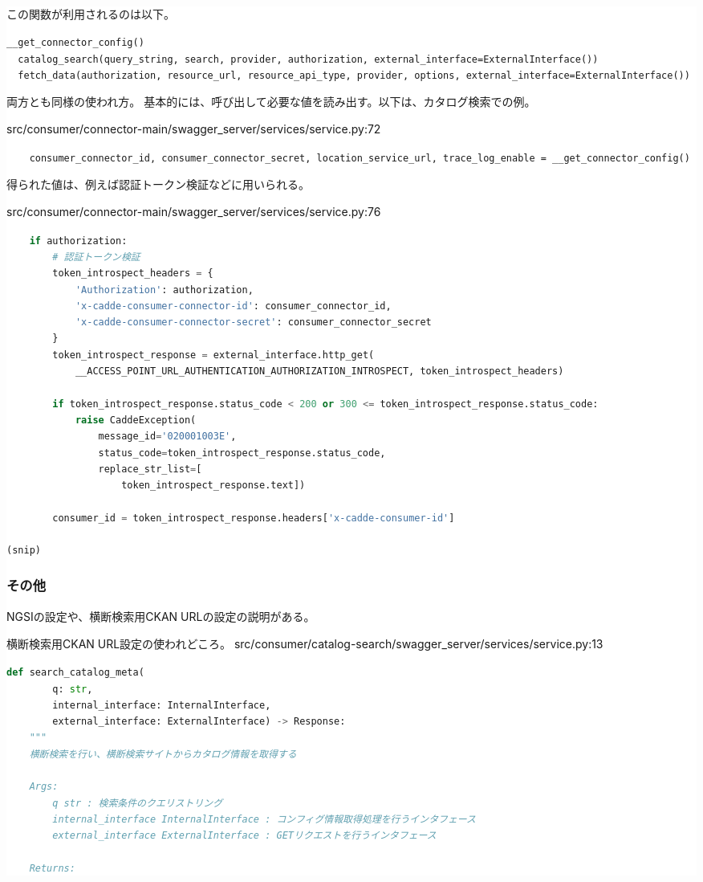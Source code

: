 この関数が利用されるのは以下。

```
__get_connector_config()
  catalog_search(query_string, search, provider, authorization, external_interface=ExternalInterface())
  fetch_data(authorization, resource_url, resource_api_type, provider, options, external_interface=ExternalInterface())
```

両方とも同様の使われ方。
基本的には、呼び出して必要な値を読み出す。以下は、カタログ検索での例。

src/consumer/connector-main/swagger_server/services/service.py:72

```
    consumer_connector_id, consumer_connector_secret, location_service_url, trace_log_enable = __get_connector_config()
```

得られた値は、例えば認証トークン検証などに用いられる。

src/consumer/connector-main/swagger_server/services/service.py:76

```python
    if authorization:
        # 認証トークン検証
        token_introspect_headers = {
            'Authorization': authorization,
            'x-cadde-consumer-connector-id': consumer_connector_id,
            'x-cadde-consumer-connector-secret': consumer_connector_secret
        }
        token_introspect_response = external_interface.http_get(
            __ACCESS_POINT_URL_AUTHENTICATION_AUTHORIZATION_INTROSPECT, token_introspect_headers)

        if token_introspect_response.status_code < 200 or 300 <= token_introspect_response.status_code:
            raise CaddeException(
                message_id='020001003E',
                status_code=token_introspect_response.status_code,
                replace_str_list=[
                    token_introspect_response.text])

        consumer_id = token_introspect_response.headers['x-cadde-consumer-id']

(snip)
```

### その他

NGSIの設定や、横断検索用CKAN URLの設定の説明がある。

横断検索用CKAN URL設定の使われどころ。
src/consumer/catalog-search/swagger_server/services/service.py:13

```python
def search_catalog_meta(
        q: str,
        internal_interface: InternalInterface,
        external_interface: ExternalInterface) -> Response:
    """
    横断検索を行い、横断検索サイトからカタログ情報を取得する

    Args:
        q str : 検索条件のクエリストリング
        internal_interface InternalInterface : コンフィグ情報取得処理を行うインタフェース
        external_interface ExternalInterface : GETリクエストを行うインタフェース

    Returns:
```

[CADDE-sip/connector]: https://github.com/CADDE-sip/connector
[CADDE-sip/connector/README 前提条件]: https://github.com/CADDE-sip/connector?tab=readme-ov-file#%E5%89%8D%E6%8F%90%E6%9D%A1%E4%BB%B6
[CADDE-sip/connector/README 導入ガイドライン]: https://github.com/CADDE-sip/connector?tab=readme-ov-file#%E5%B0%8E%E5%85%A5%E3%82%AC%E3%82%A4%E3%83%89%E3%83%A9%E3%82%A4%E3%83%B3
[CADDE-sip/connector/README 利用者コネクタの構築手順]: https://github.com/CADDE-sip/connector?tab=readme-ov-file#%E5%B0%8E%E5%85%A5%E3%82%AC%E3%82%A4%E3%83%89%E3%83%A9%E3%82%A4%E3%83%B3
[CADDE-sip/connector/README 利用者アーキテクチャ図]: https://raw.githubusercontent.com/CADDE-sip/connector/refs/heads/master/doc/png/system.png